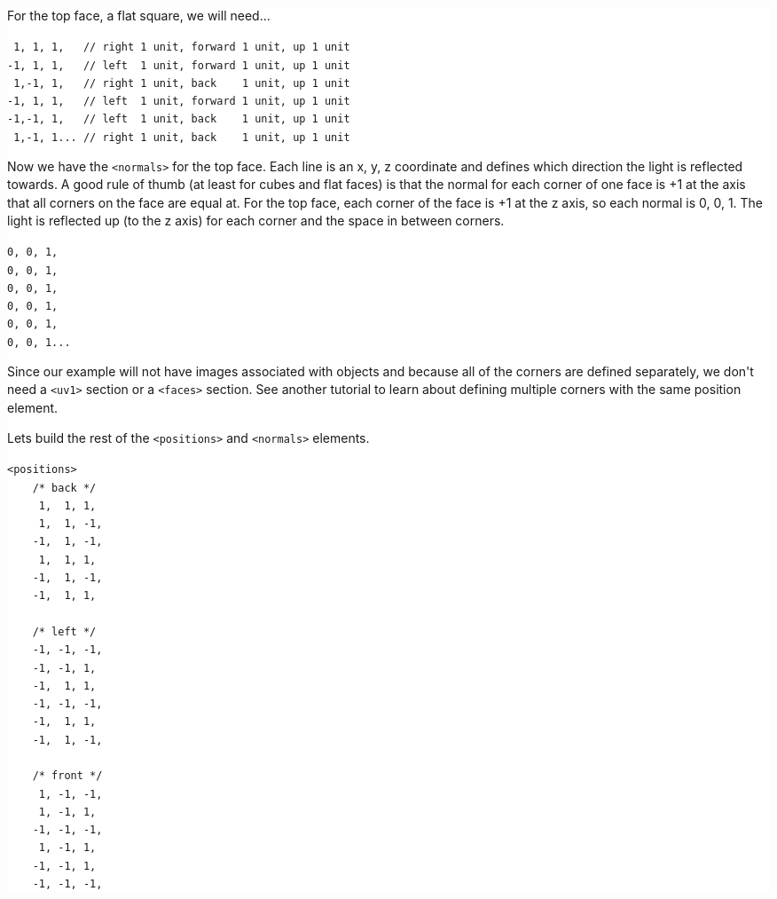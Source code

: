 For the top face, a flat square, we will need...

     1, 1, 1,   // right 1 unit, forward 1 unit, up 1 unit
    -1, 1, 1,   // left  1 unit, forward 1 unit, up 1 unit
     1,-1, 1,   // right 1 unit, back    1 unit, up 1 unit
    -1, 1, 1,   // left  1 unit, forward 1 unit, up 1 unit
    -1,-1, 1,   // left  1 unit, back    1 unit, up 1 unit
     1,-1, 1... // right 1 unit, back    1 unit, up 1 unit

Now we have the `<normals>` for the top face. Each line is an x, y, z
coordinate and defines which direction the light is reflected towards. A good
rule of thumb (at least for cubes and flat faces) is that the normal for each
corner of one face is +1 at the axis that all corners on the face are equal at.
For the top face, each corner of the face is +1 at the z axis, so each normal
is 0, 0, 1. The light is reflected up (to the z axis) for each corner and the
space in between corners.

    0, 0, 1,
    0, 0, 1,
    0, 0, 1,
    0, 0, 1,
    0, 0, 1,
    0, 0, 1...

Since our example will not have images associated with objects and because all
of the corners are defined separately, we don't need a `<uv1>` section or a
`<faces>` section. See another tutorial to learn about defining multiple
corners with the same position element.

Lets build the rest of the `<positions>` and `<normals>` elements.

    <positions>
    	/* back */
    	 1,  1, 1,
    	 1,  1, -1,
    	-1,  1, -1,
    	 1,  1, 1,
    	-1,  1, -1,
    	-1,  1, 1,

    	/* left */
    	-1, -1, -1,
    	-1, -1, 1,
    	-1,  1, 1,
    	-1, -1, -1,
    	-1,  1, 1,
    	-1,  1, -1,

    	/* front */
    	 1, -1, -1,
    	 1, -1, 1,
    	-1, -1, -1,
    	 1, -1, 1,
    	-1, -1, 1,
    	-1, -1, -1,
